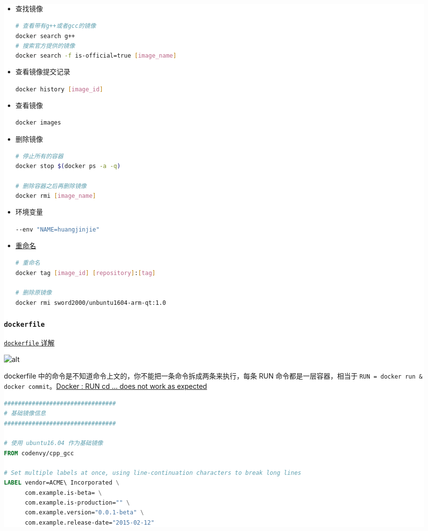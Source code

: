 - 查找镜像

  ```sh
  # 查看带有g++或者gcc的镜像
  docker search g++
  # 搜索官方提供的镜像
  docker search -f is-official=true [image_name]
  ```

- 查看镜像提交记录

  ```sh
  docker history [image_id]
  ```

- 查看镜像

  ```sh
  docker images
  ```

- 删除镜像

  ```sh
  # 停止所有的容器
  docker stop $(docker ps -a -q)

  # 删除容器之后再删除镜像
  docker rmi [image_name]
  ```

- 环境变量

  ```sh
  --env "NAME=huangjinjie"
  ```

- [重命名](https://www.yisu.com/zixun/320715.html)

  ```sh
  # 重命名
  docker tag [image_id] [repository]:[tag]

  # 删除原镜像
  docker rmi sword2000/unbuntu1604-arm-qt:1.0
  ```

### `dockerfile`

[`dockerfile` 详解](https://www.cnblogs.com/edisonchou/p/dockerfile_inside_introduction.html)

![alt](https://img2018.cnblogs.com/blog/381412/201908/381412-20190811220705871-2130672519.png)

dockerfile 中的命令是不知道命令上文的，你不能把一条命令拆成两条来执行，每条 RUN 命令都是一层容器，相当于 `RUN = docker run & docker commit`。[Docker : RUN cd ... does not work as expected](https://stackoverflow.com/questions/17891981/docker-run-cd-does-not-work-as-expected)

```dockerfile
################################
# 基础镜像信息
################################

# 使用 ubuntu16.04 作为基础镜像
FROM codenvy/cpp_gcc

# Set multiple labels at once, using line-continuation characters to break long lines
LABEL vendor=ACME\ Incorporated \
      com.example.is-beta= \
      com.example.is-production="" \
      com.example.version="0.0.1-beta" \
      com.example.release-date="2015-02-12"

```